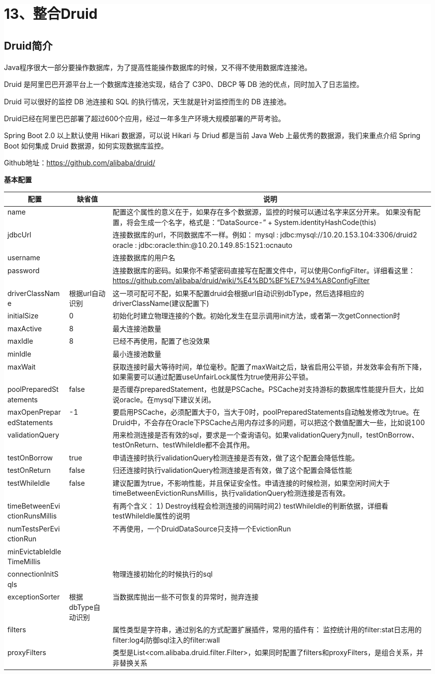 # 13、整合Druid

## Druid简介

Java程序很大一部分要操作数据库，为了提高性能操作数据库的时候，又不得不使用数据库连接池。

Druid 是阿里巴巴开源平台上一个数据库连接池实现，结合了 C3P0、DBCP 等 DB 池的优点，同时加入了日志监控。

Druid 可以很好的监控 DB 池连接和 SQL 的执行情况，天生就是针对监控而生的 DB 连接池。

Druid已经在阿里巴巴部署了超过600个应用，经过一年多生产环境大规模部署的严苛考验。

Spring Boot 2.0 以上默认使用 Hikari 数据源，可以说 Hikari 与 Driud 都是当前 Java Web 上最优秀的数据源，我们来重点介绍 Spring Boot 如何集成 Druid 数据源，如何实现数据库监控。

Github地址：https://github.com/alibaba/druid/

**基本配置**

| 配置                          | 缺省值             | 说明                                                         |
| ----------------------------- | ------------------ | ------------------------------------------------------------ |
| name                          |                    | 配置这个属性的意义在于，如果存在多个数据源，监控的时候可以通过名字来区分开来。 如果没有配置，将会生成一个名字，格式是：“DataSource-” + System.identityHashCode(this) |
| jdbcUrl                       |                    | 连接数据库的url，不同数据库不一样。例如： mysql : jdbc:mysql://10.20.153.104:3306/druid2 oracle : jdbc:oracle:thin:@10.20.149.85:1521:ocnauto |
| username                      |                    | 连接数据库的用户名                                           |
| password                      |                    | 连接数据库的密码。如果你不希望密码直接写在配置文件中，可以使用ConfigFilter。详细看这里：https://github.com/alibaba/druid/wiki/%E4%BD%BF%E7%94%A8ConfigFilter |
| driverClassName               | 根据url自动识别    | 这一项可配可不配，如果不配置druid会根据url自动识别dbType，然后选择相应的driverClassName(建议配置下) |
| initialSize                   | 0                  | 初始化时建立物理连接的个数。初始化发生在显示调用init方法，或者第一次getConnection时 |
| maxActive                     | 8                  | 最大连接池数量                                               |
| maxIdle                       | 8                  | 已经不再使用，配置了也没效果                                 |
| minIdle                       |                    | 最小连接池数量                                               |
| maxWait                       |                    | 获取连接时最大等待时间，单位毫秒。配置了maxWait之后，缺省启用公平锁，并发效率会有所下降，如果需要可以通过配置useUnfairLock属性为true使用非公平锁。 |
| poolPreparedStatements        | false              | 是否缓存preparedStatement，也就是PSCache。PSCache对支持游标的数据库性能提升巨大，比如说oracle。在mysql下建议关闭。 |
| maxOpenPreparedStatements     | -1                 | 要启用PSCache，必须配置大于0，当大于0时，poolPreparedStatements自动触发修改为true。在Druid中，不会存在Oracle下PSCache占用内存过多的问题，可以把这个数值配置大一些，比如说100 |
| validationQuery               |                    | 用来检测连接是否有效的sql，要求是一个查询语句。如果validationQuery为null，testOnBorrow、testOnReturn、testWhileIdle都不会其作用。 |
| testOnBorrow                  | true               | 申请连接时执行validationQuery检测连接是否有效，做了这个配置会降低性能。 |
| testOnReturn                  | false              | 归还连接时执行validationQuery检测连接是否有效，做了这个配置会降低性能 |
| testWhileIdle                 | false              | 建议配置为true，不影响性能，并且保证安全性。申请连接的时候检测，如果空闲时间大于timeBetweenEvictionRunsMillis，执行validationQuery检测连接是否有效。 |
| timeBetweenEvictionRunsMillis |                    | 有两个含义： 1) Destroy线程会检测连接的间隔时间2) testWhileIdle的判断依据，详细看testWhileIdle属性的说明 |
| numTestsPerEvictionRun        |                    | 不再使用，一个DruidDataSource只支持一个EvictionRun           |
| minEvictableIdleTimeMillis    |                    |                                                              |
| connectionInitSqls            |                    | 物理连接初始化的时候执行的sql                                |
| exceptionSorter               | 根据dbType自动识别 | 当数据库抛出一些不可恢复的异常时，抛弃连接                   |
| filters                       |                    | 属性类型是字符串，通过别名的方式配置扩展插件，常用的插件有： 监控统计用的filter:stat日志用的filter:log4j防御sql注入的filter:wall |
| proxyFilters                  |                    | 类型是List<com.alibaba.druid.filter.Filter>，如果同时配置了filters和proxyFilters，是组合关系，并非替换关系 |
